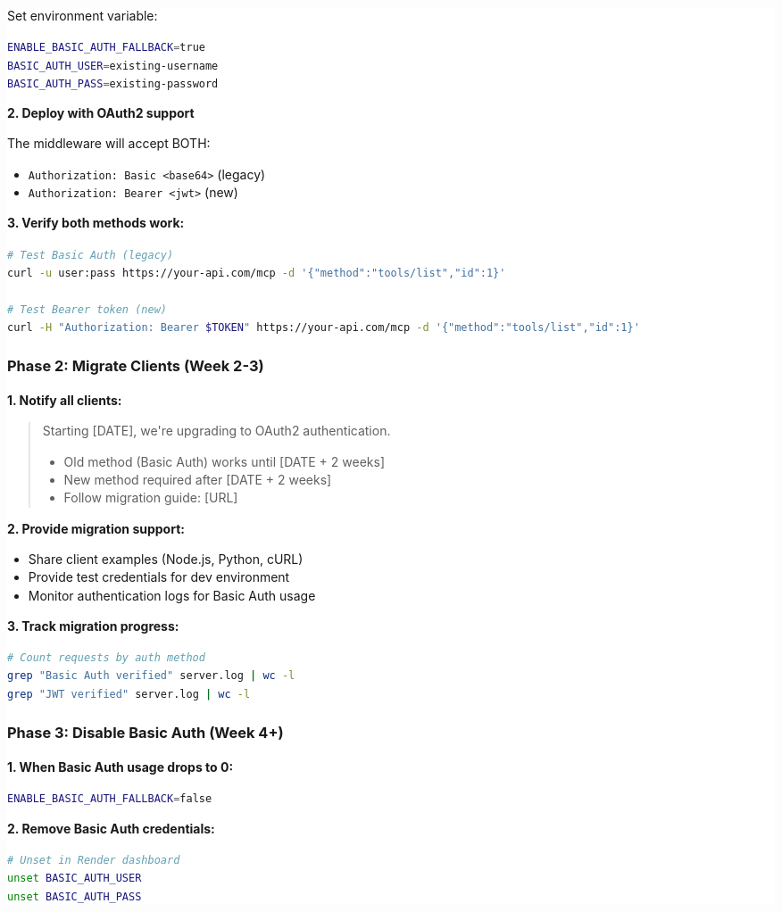 Set environment variable:
```bash
ENABLE_BASIC_AUTH_FALLBACK=true
BASIC_AUTH_USER=existing-username
BASIC_AUTH_PASS=existing-password
```

**2. Deploy with OAuth2 support**

The middleware will accept BOTH:
- `Authorization: Basic <base64>` (legacy)
- `Authorization: Bearer <jwt>` (new)

**3. Verify both methods work:**

```bash
# Test Basic Auth (legacy)
curl -u user:pass https://your-api.com/mcp -d '{"method":"tools/list","id":1}'

# Test Bearer token (new)
curl -H "Authorization: Bearer $TOKEN" https://your-api.com/mcp -d '{"method":"tools/list","id":1}'
```

### Phase 2: Migrate Clients (Week 2-3)

**1. Notify all clients:**

> Starting [DATE], we're upgrading to OAuth2 authentication.
> - Old method (Basic Auth) works until [DATE + 2 weeks]
> - New method required after [DATE + 2 weeks]
> - Follow migration guide: [URL]

**2. Provide migration support:**
- Share client examples (Node.js, Python, cURL)
- Provide test credentials for dev environment
- Monitor authentication logs for Basic Auth usage

**3. Track migration progress:**

```bash
# Count requests by auth method
grep "Basic Auth verified" server.log | wc -l
grep "JWT verified" server.log | wc -l
```

### Phase 3: Disable Basic Auth (Week 4+)

**1. When Basic Auth usage drops to 0:**

```bash
ENABLE_BASIC_AUTH_FALLBACK=false
```

**2. Remove Basic Auth credentials:**

```bash
# Unset in Render dashboard
unset BASIC_AUTH_USER
unset BASIC_AUTH_PASS
```
